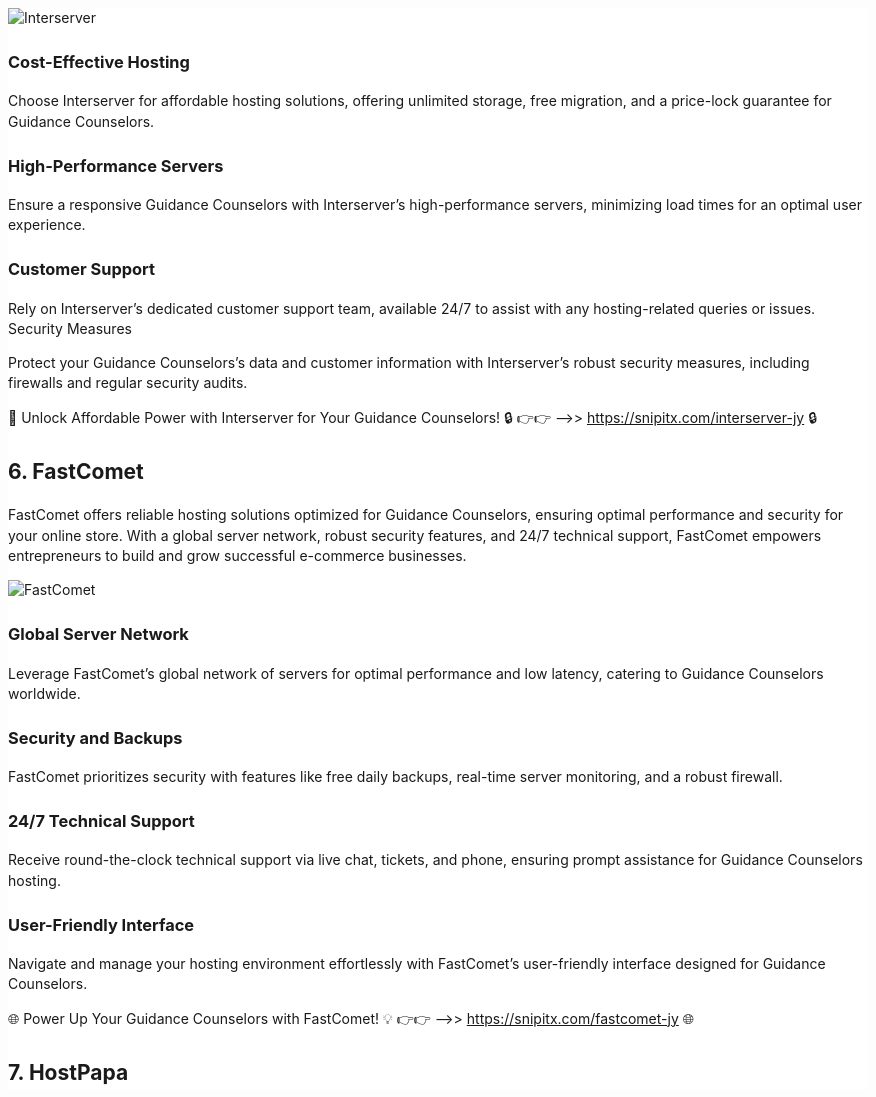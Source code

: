 ![Interserver](https://i.imgur.com/OM5dOEW.jpeg "Interserver Hosting")

### Cost-Effective Hosting
Choose Interserver for affordable hosting solutions, offering unlimited storage, free migration, and a price-lock guarantee for Guidance Counselors.

### High-Performance Servers
Ensure a responsive Guidance Counselors with Interserver’s high-performance servers, minimizing load times for an optimal user experience.

### Customer Support
Rely on Interserver’s dedicated customer support team, available 24/7 to assist with any hosting-related queries or issues.
Security Measures

Protect your Guidance Counselors’s data and customer information with Interserver’s robust security measures, including firewalls and regular security audits.

💸 Unlock Affordable Power with Interserver for Your Guidance Counselors! 🔒
👉👉 -->> https://snipitx.com/interserver-jy 🔒

## 6. FastComet

FastComet offers reliable hosting solutions optimized for Guidance Counselors, ensuring optimal performance and security for your online store. With a global server network, robust security features, and 24/7 technical support, FastComet empowers entrepreneurs to build and grow successful e-commerce businesses.

![FastComet](https://i.imgur.com/7qgXuWp.png "FastComet Hosting")

### Global Server Network
Leverage FastComet’s global network of servers for optimal performance and low latency, catering to Guidance Counselors worldwide.

### Security and Backups
FastComet prioritizes security with features like free daily backups, real-time server monitoring, and a robust firewall.

### 24/7 Technical Support
Receive round-the-clock technical support via live chat, tickets, and phone, ensuring prompt assistance for Guidance Counselors hosting.

### User-Friendly Interface
Navigate and manage your hosting environment effortlessly with FastComet’s user-friendly interface designed for Guidance Counselors.

🌐 Power Up Your Guidance Counselors with FastComet! 💡
👉👉 -->> https://snipitx.com/fastcomet-jy 🌐

## 7. HostPapa
